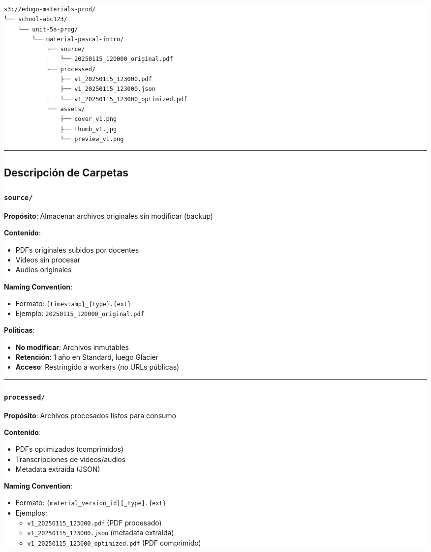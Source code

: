 ```
s3://edugo-materials-prod/
└── school-abc123/
    └── unit-5a-prog/
        └── material-pascal-intro/
            ├── source/
            │   └── 20250115_120000_original.pdf
            ├── processed/
            │   ├── v1_20250115_123000.pdf
            │   ├── v1_20250115_123000.json
            │   └── v1_20250115_123000_optimized.pdf
            └── assets/
                ├── cover_v1.png
                ├── thumb_v1.jpg
                └── preview_v1.png
```

---

## Descripción de Carpetas

### `source/`

**Propósito**: Almacenar archivos originales sin modificar (backup)

**Contenido**:
- PDFs originales subidos por docentes
- Videos sin procesar
- Audios originales

**Naming Convention**:
- Formato: `{timestamp}_{type}.{ext}`
- Ejemplo: `20250115_120000_original.pdf`

**Políticas**:
- **No modificar**: Archivos inmutables
- **Retención**: 1 año en Standard, luego Glacier
- **Acceso**: Restringido a workers (no URLs públicas)

---

### `processed/`

**Propósito**: Archivos procesados listos para consumo

**Contenido**:
- PDFs optimizados (comprimidos)
- Transcripciones de videos/audios
- Metadata extraída (JSON)

**Naming Convention**:
- Formato: `{material_version_id}[_type].{ext}`
- Ejemplos:
  - `v1_20250115_123000.pdf` (PDF procesado)
  - `v1_20250115_123000.json` (metadata extraída)
  - `v1_20250115_123000_optimized.pdf` (PDF comprimido)
